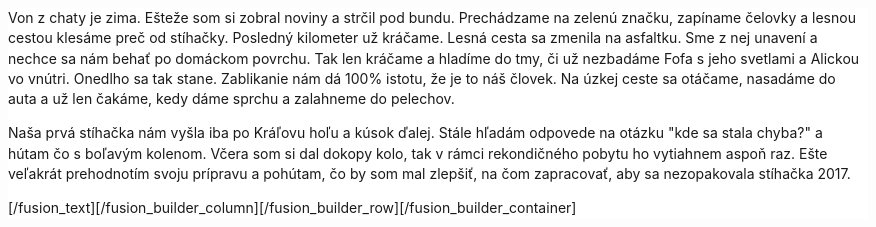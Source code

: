 Von z chaty je zima. Ešteže som si zobral noviny a strčil pod bundu. Prechádzame na zelenú značku, zapíname čelovky a lesnou cestou klesáme preč od stíhačky. Posledný kilometer už kráčame. Lesná cesta sa zmenila na asfaltku. Sme z nej unavení a nechce sa nám behať po domáckom povrchu. Tak len kráčame a hladíme do tmy, či už nezbadáme Fofa s jeho svetlami a Alickou vo vnútri. Onedlho sa tak stane. Zablikanie nám dá 100% istotu, že je to náš človek. Na úzkej ceste sa otáčame, nasadáme do auta a už len čakáme, kedy dáme sprchu a zalahneme do pelechov.

Naša prvá stíhačka nám vyšla iba po Kráľovu hoľu a kúsok ďalej. Stále hľadám odpovede na otázku "kde sa stala chyba?" a hútam čo s boľavým kolenom. Včera som si dal dokopy kolo, tak v rámci rekondičného pobytu ho vytiahnem aspoň raz. Ešte veľakrát prehodnotím svoju prípravu a pohútam, čo by som mal zlepšiť, na čom zapracovať, aby sa nezopakovala stíhačka 2017.

\[/fusion\_text\]\[/fusion\_builder\_column\]\[/fusion\_builder\_row\]\[/fusion\_builder\_container\]
